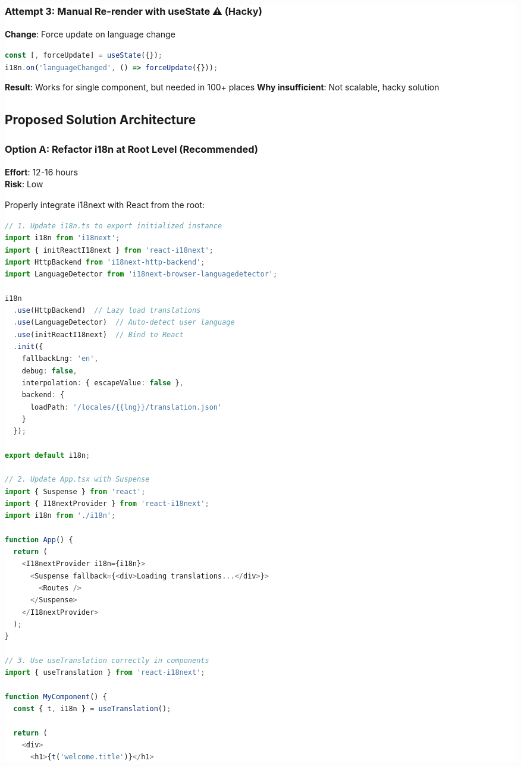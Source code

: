 ### Attempt 3: Manual Re-render with useState ⚠️ (Hacky)
**Change**: Force update on language change
```typescript
const [, forceUpdate] = useState({});
i18n.on('languageChanged', () => forceUpdate({}));
```
**Result**: Works for single component, but needed in 100+ places
**Why insufficient**: Not scalable, hacky solution

## Proposed Solution Architecture

### Option A: Refactor i18n at Root Level (Recommended)
**Effort**: 12-16 hours  
**Risk**: Low

Properly integrate i18next with React from the root:

```typescript
// 1. Update i18n.ts to export initialized instance
import i18n from 'i18next';
import { initReactI18next } from 'react-i18next';
import HttpBackend from 'i18next-http-backend';
import LanguageDetector from 'i18next-browser-languagedetector';

i18n
  .use(HttpBackend)  // Lazy load translations
  .use(LanguageDetector)  // Auto-detect user language
  .use(initReactI18next)  // Bind to React
  .init({
    fallbackLng: 'en',
    debug: false,
    interpolation: { escapeValue: false },
    backend: {
      loadPath: '/locales/{{lng}}/translation.json'
    }
  });

export default i18n;

// 2. Update App.tsx with Suspense
import { Suspense } from 'react';
import { I18nextProvider } from 'react-i18next';
import i18n from './i18n';

function App() {
  return (
    <I18nextProvider i18n={i18n}>
      <Suspense fallback={<div>Loading translations...</div>}>
        <Routes />
      </Suspense>
    </I18nextProvider>
  );
}

// 3. Use useTranslation correctly in components
import { useTranslation } from 'react-i18next';

function MyComponent() {
  const { t, i18n } = useTranslation();
  
  return (
    <div>
      <h1>{t('welcome.title')}</h1>
```